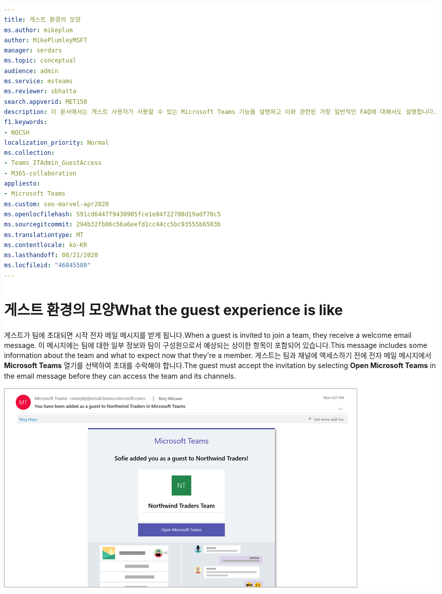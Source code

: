 ```yaml
---
title: 게스트 환경의 모양
ms.author: mikeplum
author: MikePlumleyMSFT
manager: serdars
ms.topic: conceptual
audience: admin
ms.service: msteams
ms.reviewer: sbhatta
search.appverid: MET150
description: 이 문서에서는 게스트 사용자가 사용할 수 있는 Microsoft Teams 기능을 설명하고 이와 관련된 가장 일반적인 FAQ에 대해서도 설명합니다.
f1.keywords:
- NOCSH
localization_priority: Normal
ms.collection:
- Teams_ITAdmin_GuestAccess
- M365-collaboration
appliesto:
- Microsoft Teams
ms.custom: seo-marvel-apr2020
ms.openlocfilehash: 591cd6447f9430905fce1e84f22708d19adf70c5
ms.sourcegitcommit: 294b32fb06c56a6eefd1cc44cc5bc93555b6503b
ms.translationtype: MT
ms.contentlocale: ko-KR
ms.lasthandoff: 08/21/2020
ms.locfileid: "46845580"
---
```

<a name="what-the-guest-experience-is-like"></a><span data-ttu-id="3d71e-103">게스트 환경의 모양</span><span class="sxs-lookup"><span data-stu-id="3d71e-103">What the guest experience is like</span></span>
=================================

<span data-ttu-id="3d71e-104">게스트가 팀에 초대되면 시작 전자 메일 메시지를 받게 됩니다.</span><span class="sxs-lookup"><span data-stu-id="3d71e-104">When a guest is invited to join a team, they receive a welcome email message.</span></span> <span data-ttu-id="3d71e-105">이 메시지에는 팀에 대한 일부 정보와 팀이 구성원으로서 예상되는 상이한 항목이 포함되어 있습니다.</span><span class="sxs-lookup"><span data-stu-id="3d71e-105">This message includes some information about the team and what to expect now that they're a member.</span></span> <span data-ttu-id="3d71e-106">게스트는 팀과 채널에 액세스하기 전에 전자 메일 메시지에서 **Microsoft Teams** 열기를 선택하여 초대를 수락해야 합니다.</span><span class="sxs-lookup"><span data-stu-id="3d71e-106">The guest must accept the invitation by selecting **Open Microsoft Teams** in the email message before they can access the team and its channels.</span></span>
    
![시작 전자 메일 메시지의 예제를 보여 주는 스크린샷](media/guest-experience-image1.png)